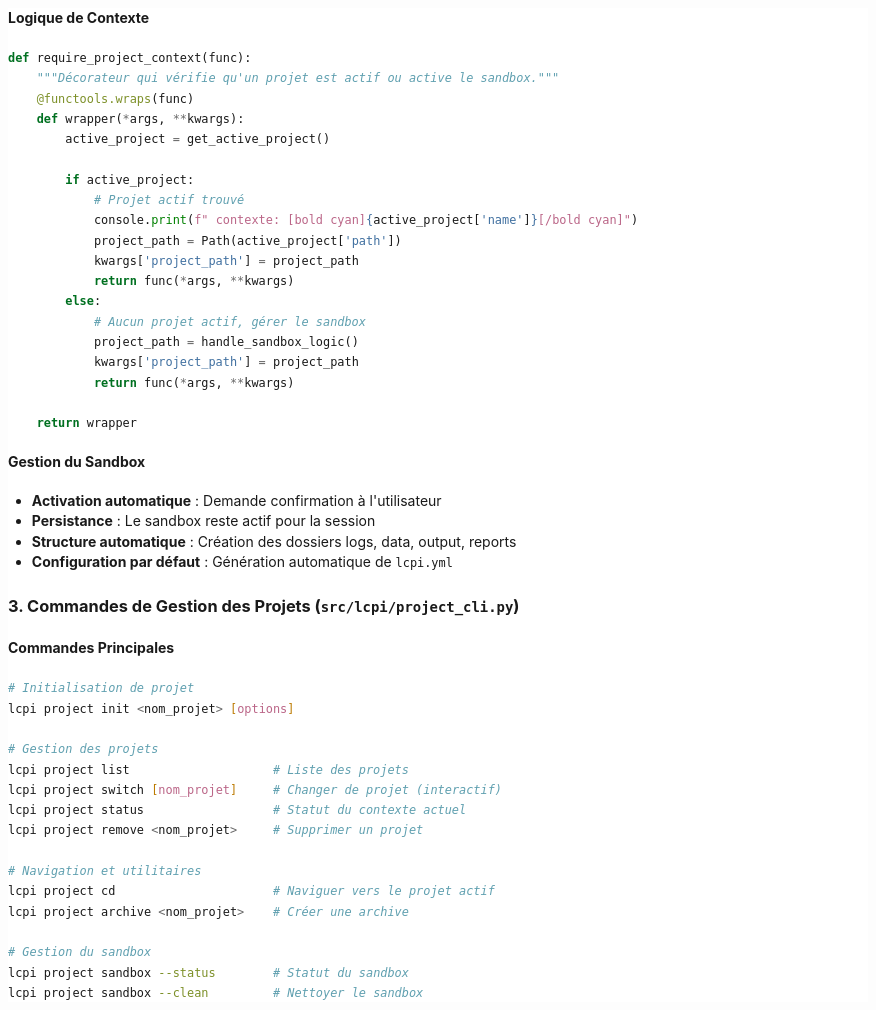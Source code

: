 #### **Logique de Contexte**
```python
def require_project_context(func):
    """Décorateur qui vérifie qu'un projet est actif ou active le sandbox."""
    @functools.wraps(func)
    def wrapper(*args, **kwargs):
        active_project = get_active_project()
        
        if active_project:
            # Projet actif trouvé
            console.print(f" contexte: [bold cyan]{active_project['name']}[/bold cyan]")
            project_path = Path(active_project['path'])
            kwargs['project_path'] = project_path
            return func(*args, **kwargs)
        else:
            # Aucun projet actif, gérer le sandbox
            project_path = handle_sandbox_logic()
            kwargs['project_path'] = project_path
            return func(*args, **kwargs)
    
    return wrapper
```

#### **Gestion du Sandbox**
- **Activation automatique** : Demande confirmation à l'utilisateur
- **Persistance** : Le sandbox reste actif pour la session
- **Structure automatique** : Création des dossiers logs, data, output, reports
- **Configuration par défaut** : Génération automatique de `lcpi.yml`

### **3. Commandes de Gestion des Projets (`src/lcpi/project_cli.py`)**

#### **Commandes Principales**
```bash
# Initialisation de projet
lcpi project init <nom_projet> [options]

# Gestion des projets
lcpi project list                    # Liste des projets
lcpi project switch [nom_projet]     # Changer de projet (interactif)
lcpi project status                  # Statut du contexte actuel
lcpi project remove <nom_projet>     # Supprimer un projet

# Navigation et utilitaires
lcpi project cd                      # Naviguer vers le projet actif
lcpi project archive <nom_projet>    # Créer une archive

# Gestion du sandbox
lcpi project sandbox --status        # Statut du sandbox
lcpi project sandbox --clean         # Nettoyer le sandbox
```
